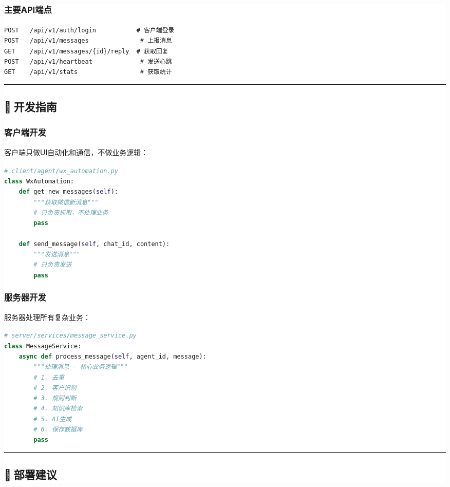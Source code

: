 ### 主要API端点

```
POST   /api/v1/auth/login           # 客户端登录
POST   /api/v1/messages              # 上报消息
GET    /api/v1/messages/{id}/reply  # 获取回复
POST   /api/v1/heartbeat             # 发送心跳
GET    /api/v1/stats                 # 获取统计
```

---

## 🔧 开发指南

### 客户端开发

客户端只做UI自动化和通信，不做业务逻辑：

```python
# client/agent/wx_automation.py
class WxAutomation:
    def get_new_messages(self):
        """获取微信新消息"""
        # 只负责抓取，不处理业务
        pass
    
    def send_message(self, chat_id, content):
        """发送消息"""
        # 只负责发送
        pass
```

### 服务器开发

服务器处理所有复杂业务：

```python
# server/services/message_service.py
class MessageService:
    async def process_message(self, agent_id, message):
        """处理消息 - 核心业务逻辑"""
        # 1. 去重
        # 2. 客户识别
        # 3. 规则判断
        # 4. 知识库检索
        # 5. AI生成
        # 6. 保存数据库
        pass
```

---

## 🎯 部署建议
